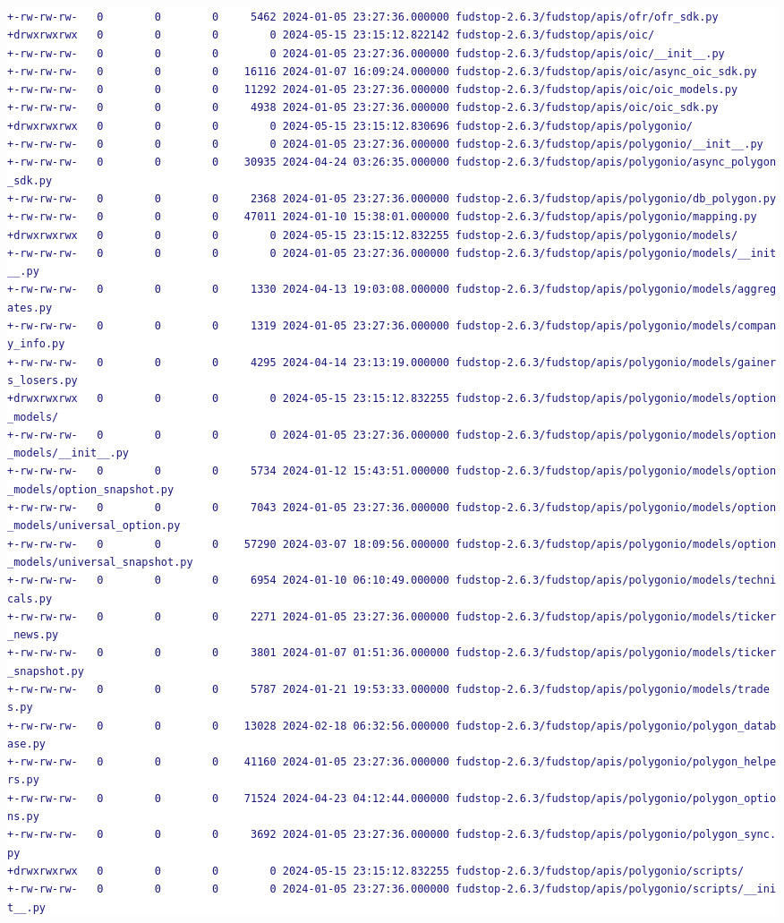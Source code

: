 ```diff
+-rw-rw-rw-   0        0        0     5462 2024-01-05 23:27:36.000000 fudstop-2.6.3/fudstop/apis/ofr/ofr_sdk.py
+drwxrwxrwx   0        0        0        0 2024-05-15 23:15:12.822142 fudstop-2.6.3/fudstop/apis/oic/
+-rw-rw-rw-   0        0        0        0 2024-01-05 23:27:36.000000 fudstop-2.6.3/fudstop/apis/oic/__init__.py
+-rw-rw-rw-   0        0        0    16116 2024-01-07 16:09:24.000000 fudstop-2.6.3/fudstop/apis/oic/async_oic_sdk.py
+-rw-rw-rw-   0        0        0    11292 2024-01-05 23:27:36.000000 fudstop-2.6.3/fudstop/apis/oic/oic_models.py
+-rw-rw-rw-   0        0        0     4938 2024-01-05 23:27:36.000000 fudstop-2.6.3/fudstop/apis/oic/oic_sdk.py
+drwxrwxrwx   0        0        0        0 2024-05-15 23:15:12.830696 fudstop-2.6.3/fudstop/apis/polygonio/
+-rw-rw-rw-   0        0        0        0 2024-01-05 23:27:36.000000 fudstop-2.6.3/fudstop/apis/polygonio/__init__.py
+-rw-rw-rw-   0        0        0    30935 2024-04-24 03:26:35.000000 fudstop-2.6.3/fudstop/apis/polygonio/async_polygon_sdk.py
+-rw-rw-rw-   0        0        0     2368 2024-01-05 23:27:36.000000 fudstop-2.6.3/fudstop/apis/polygonio/db_polygon.py
+-rw-rw-rw-   0        0        0    47011 2024-01-10 15:38:01.000000 fudstop-2.6.3/fudstop/apis/polygonio/mapping.py
+drwxrwxrwx   0        0        0        0 2024-05-15 23:15:12.832255 fudstop-2.6.3/fudstop/apis/polygonio/models/
+-rw-rw-rw-   0        0        0        0 2024-01-05 23:27:36.000000 fudstop-2.6.3/fudstop/apis/polygonio/models/__init__.py
+-rw-rw-rw-   0        0        0     1330 2024-04-13 19:03:08.000000 fudstop-2.6.3/fudstop/apis/polygonio/models/aggregates.py
+-rw-rw-rw-   0        0        0     1319 2024-01-05 23:27:36.000000 fudstop-2.6.3/fudstop/apis/polygonio/models/company_info.py
+-rw-rw-rw-   0        0        0     4295 2024-04-14 23:13:19.000000 fudstop-2.6.3/fudstop/apis/polygonio/models/gainers_losers.py
+drwxrwxrwx   0        0        0        0 2024-05-15 23:15:12.832255 fudstop-2.6.3/fudstop/apis/polygonio/models/option_models/
+-rw-rw-rw-   0        0        0        0 2024-01-05 23:27:36.000000 fudstop-2.6.3/fudstop/apis/polygonio/models/option_models/__init__.py
+-rw-rw-rw-   0        0        0     5734 2024-01-12 15:43:51.000000 fudstop-2.6.3/fudstop/apis/polygonio/models/option_models/option_snapshot.py
+-rw-rw-rw-   0        0        0     7043 2024-01-05 23:27:36.000000 fudstop-2.6.3/fudstop/apis/polygonio/models/option_models/universal_option.py
+-rw-rw-rw-   0        0        0    57290 2024-03-07 18:09:56.000000 fudstop-2.6.3/fudstop/apis/polygonio/models/option_models/universal_snapshot.py
+-rw-rw-rw-   0        0        0     6954 2024-01-10 06:10:49.000000 fudstop-2.6.3/fudstop/apis/polygonio/models/technicals.py
+-rw-rw-rw-   0        0        0     2271 2024-01-05 23:27:36.000000 fudstop-2.6.3/fudstop/apis/polygonio/models/ticker_news.py
+-rw-rw-rw-   0        0        0     3801 2024-01-07 01:51:36.000000 fudstop-2.6.3/fudstop/apis/polygonio/models/ticker_snapshot.py
+-rw-rw-rw-   0        0        0     5787 2024-01-21 19:53:33.000000 fudstop-2.6.3/fudstop/apis/polygonio/models/trades.py
+-rw-rw-rw-   0        0        0    13028 2024-02-18 06:32:56.000000 fudstop-2.6.3/fudstop/apis/polygonio/polygon_database.py
+-rw-rw-rw-   0        0        0    41160 2024-01-05 23:27:36.000000 fudstop-2.6.3/fudstop/apis/polygonio/polygon_helpers.py
+-rw-rw-rw-   0        0        0    71524 2024-04-23 04:12:44.000000 fudstop-2.6.3/fudstop/apis/polygonio/polygon_options.py
+-rw-rw-rw-   0        0        0     3692 2024-01-05 23:27:36.000000 fudstop-2.6.3/fudstop/apis/polygonio/polygon_sync.py
+drwxrwxrwx   0        0        0        0 2024-05-15 23:15:12.832255 fudstop-2.6.3/fudstop/apis/polygonio/scripts/
+-rw-rw-rw-   0        0        0        0 2024-01-05 23:27:36.000000 fudstop-2.6.3/fudstop/apis/polygonio/scripts/__init__.py
```